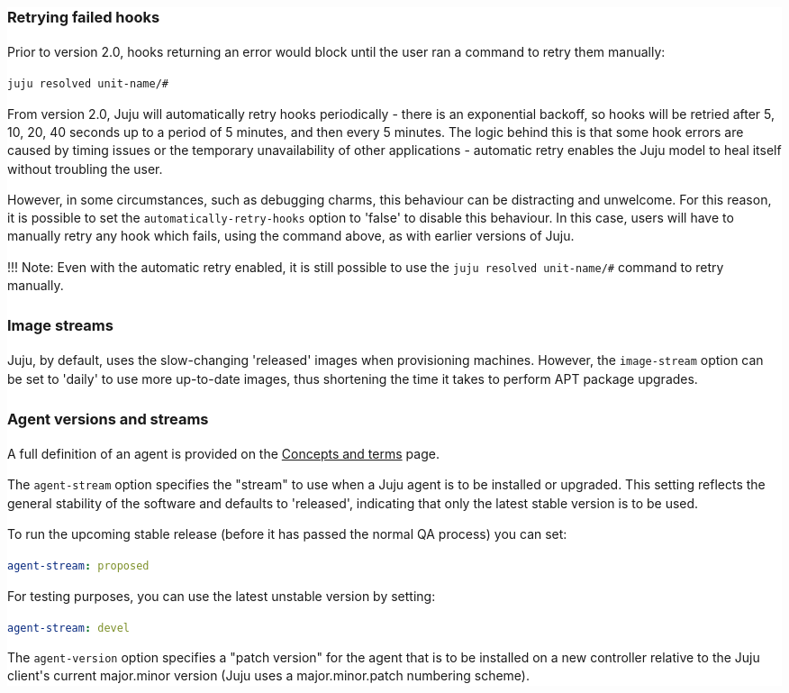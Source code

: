 ### Retrying failed hooks

Prior to version 2.0, hooks returning an error would block until the user
ran a command to retry them manually:

```bash
juju resolved unit-name/#
```  

From version 2.0, Juju will automatically retry hooks periodically - there is
an exponential backoff, so hooks will be retried after 5, 10, 20, 40 seconds up
to a period of 5 minutes, and then every 5 minutes. The logic behind this is
that some hook errors are caused by timing issues or the temporary
unavailability of other applications - automatic retry enables the Juju model
to heal itself without troubling the user.

However, in some circumstances, such as debugging charms, this behaviour can be
distracting and unwelcome. For this reason, it is possible to set the 
`automatically-retry-hooks` option to 'false' to disable this behaviour. In this
case, users will have to manually retry any hook which fails, using the command
above, as with earlier versions of Juju.

!!! Note:
    Even with the automatic retry enabled, it is still possible to use the
    `juju resolved unit-name/#` command to retry manually.

### Image streams

Juju, by default, uses the slow-changing 'released' images when provisioning
machines. However, the `image-stream` option can be set to 'daily' to use more
up-to-date images, thus shortening the time it takes to perform APT package
upgrades.

### Agent versions and streams

A full definition of an agent is provided on the
[Concepts and terms][concepts-and-terms-agent] page.

The `agent-stream` option specifies the "stream" to use when a Juju agent is to
be installed or upgraded. This setting reflects the general stability of the
software and defaults to 'released', indicating that only the latest stable
version is to be used.

To run the upcoming stable release (before it has passed the normal QA process)
you can set:

```yaml
agent-stream: proposed
```

For testing purposes, you can use the latest unstable version by setting:

```yaml
agent-stream: devel
```

The `agent-version` option specifies a "patch version" for the agent that is to
be installed on a new controller relative to the Juju client's current
major.minor version (Juju uses a major.minor.patch numbering scheme).


[charms-offline]: ./charms-offline.html
[controllers-creating]: ./controllers-creating.html
[concepts-and-terms-agent]: ./juju-concepts.html#agent